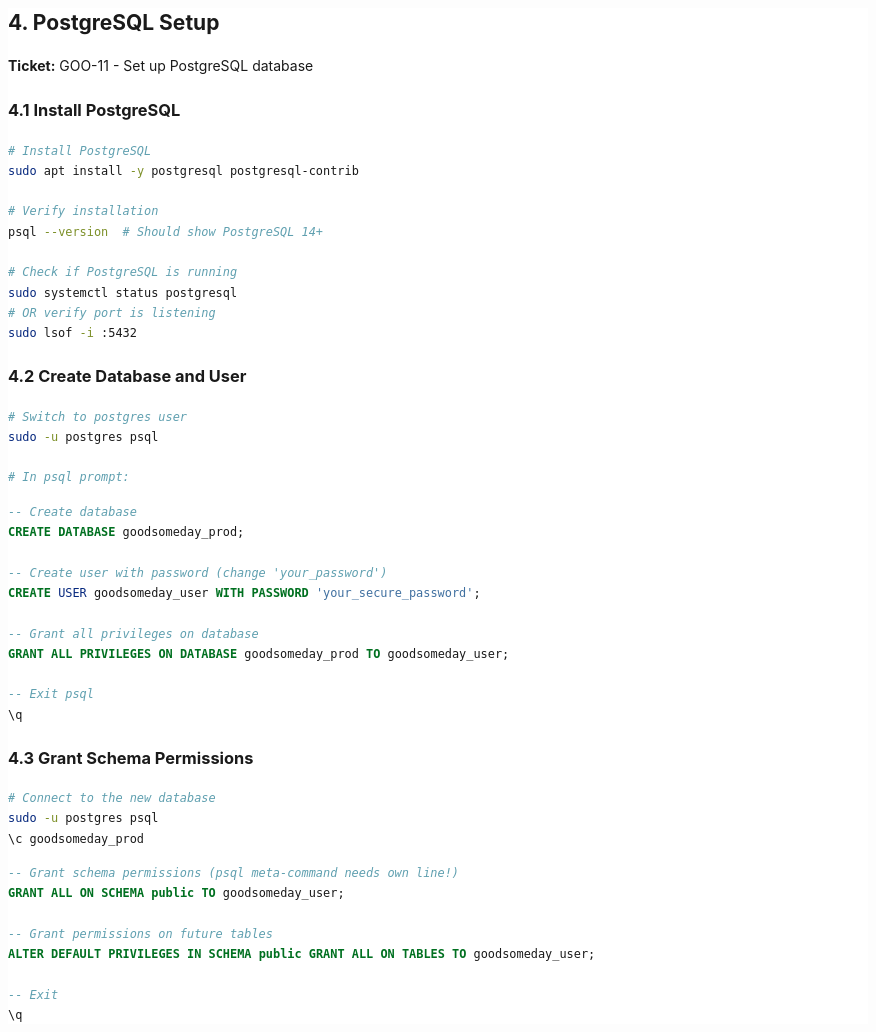 
## 4. PostgreSQL Setup

**Ticket:** GOO-11 - Set up PostgreSQL database

### 4.1 Install PostgreSQL

```bash
# Install PostgreSQL
sudo apt install -y postgresql postgresql-contrib

# Verify installation
psql --version  # Should show PostgreSQL 14+

# Check if PostgreSQL is running
sudo systemctl status postgresql
# OR verify port is listening
sudo lsof -i :5432
```

### 4.2 Create Database and User

```bash
# Switch to postgres user
sudo -u postgres psql

# In psql prompt:
```

```sql
-- Create database
CREATE DATABASE goodsomeday_prod;

-- Create user with password (change 'your_password')
CREATE USER goodsomeday_user WITH PASSWORD 'your_secure_password';

-- Grant all privileges on database
GRANT ALL PRIVILEGES ON DATABASE goodsomeday_prod TO goodsomeday_user;

-- Exit psql
\q
```

### 4.3 Grant Schema Permissions

```bash
# Connect to the new database
sudo -u postgres psql
\c goodsomeday_prod
```

```sql
-- Grant schema permissions (psql meta-command needs own line!)
GRANT ALL ON SCHEMA public TO goodsomeday_user;

-- Grant permissions on future tables
ALTER DEFAULT PRIVILEGES IN SCHEMA public GRANT ALL ON TABLES TO goodsomeday_user;

-- Exit
\q
```
